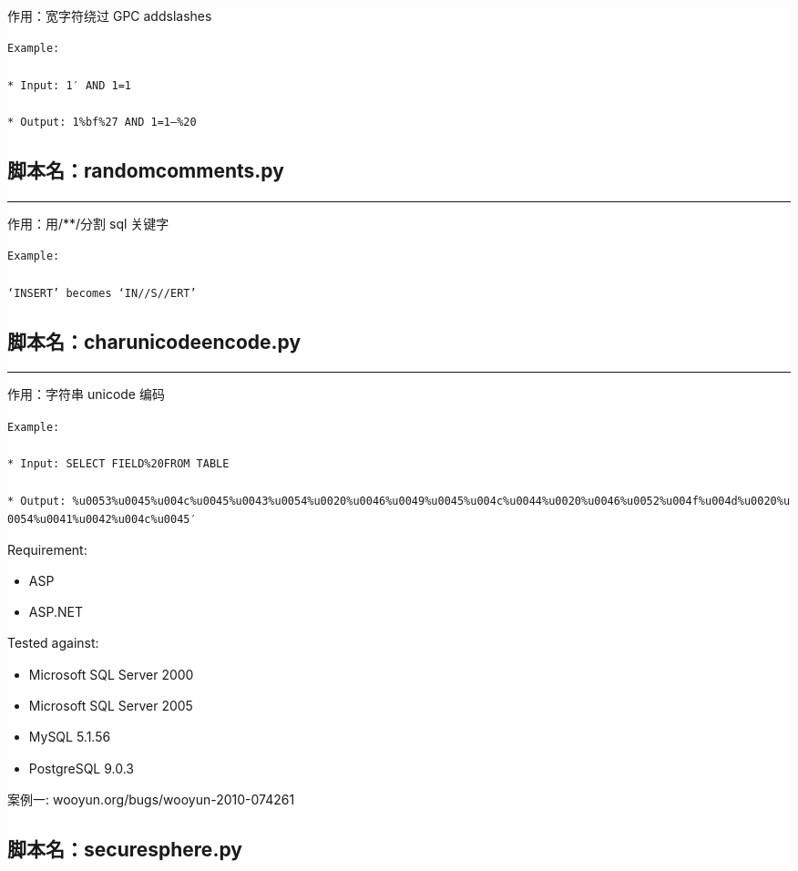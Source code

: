 作用：宽字符绕过 GPC addslashes

```
Example: 

* Input: 1′ AND 1=1 

* Output: 1%bf%27 AND 1=1–%20

```

## 脚本名：randomcomments.py

* * *

作用：用/**/分割 sql 关键字

```
Example:

‘INSERT’ becomes ‘IN//S//ERT’

```

## 脚本名：charunicodeencode.py

* * *

作用：字符串 unicode 编码

```
Example: 

* Input: SELECT FIELD%20FROM TABLE 

* Output: %u0053%u0045%u004c%u0045%u0043%u0054%u0020%u0046%u0049%u0045%u004c%u0044%u0020%u0046%u0052%u004f%u004d%u0020%u0054%u0041%u0042%u004c%u0045′

```

Requirement:

*   ASP

*   ASP.NET

Tested against:

*   Microsoft SQL Server 2000

*   Microsoft SQL Server 2005

*   MySQL 5.1.56

*   PostgreSQL 9.0.3

案例一: wooyun.org/bugs/wooyun-2010-074261

## 脚本名：securesphere.py
